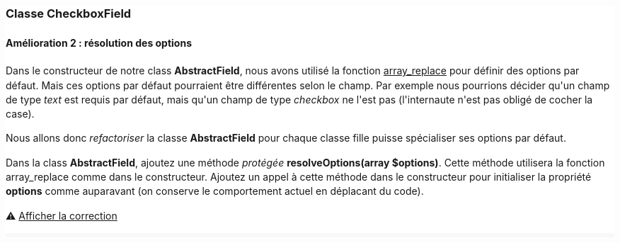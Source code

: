</div>
</div>


### Classe CheckboxField

#### Amélioration 2 : résolution des options   

Dans le constructeur de notre class __AbstractField__, nous avons utilisé la 
fonction [array_replace](https://www.php.net/manual/fr/function.array-replace.php)
pour définir des options par défaut. Mais ces options par défaut pourraient
être différentes selon le champ. Par exemple nous pourrions décider qu'un champ 
de type _text_ est requis par défaut, mais qu'un champ de type _checkbox_ ne l'est pas
(l'internaute n'est pas obligé de cocher la case).
 
Nous allons donc _refactoriser_ la classe __AbstractField__ pour chaque classe fille puisse
spécialiser ses options par défaut.

Dans la class __AbstractField__, ajoutez une méthode _protégée_ __resolveOptions(array $options)__.
Cette méthode utilisera la fonction array_replace comme dans le constructeur. Ajoutez un appel à 
cette méthode dans le constructeur pour initialiser la propriété __options__ comme auparavant 
(on conserve le comportement actuel en déplacant du code). 

:warning: <a href="javascript:void(0)" onclick="document.getElementById('resolve-options').style.display='block';">
    Afficher la correction
</a>
<div style="background-color:#f6f8fa;border-radius:3px;padding:3px;">
<div id="resolve-options" style="display:none;">

```php
<?php
// src/Form/Field/TextareaField.php

namespace Form\Field;

abstract class AbstractField implements FieldInterface
{
    // ...

    public function __construct(string $name, string $label = null, array $options = [])
    {
        $this->name = $name;
        $this->label = $label ?? $name;
        $this->options = $this->resolveOptions($options);
    } 

    // ...
   
    protected function resolveOptions(array $options): array
    {
        return array_replace([
            'required' => true,
            'disabled' => false,
        ], $options);
    }

    // ...
}
```
